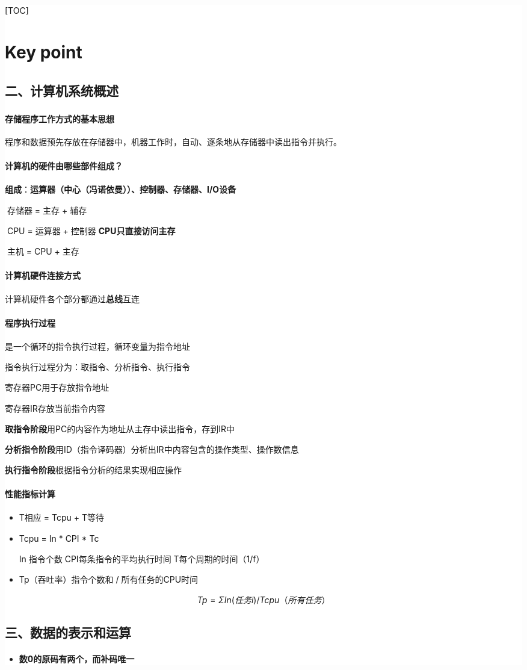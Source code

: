 [TOC]

# Key point

## 二、计算机系统概述

#### 存储程序工作方式的基本思想

程序和数据预先存放在存储器中，机器工作时，自动、逐条地从存储器中读出指令并执行。

#### 计算机的硬件由哪些部件组成？

**组成**：**运算器（中心（冯诺依曼））、控制器、存储器、I/O设备**

​			存储器 =  主存 + 辅存

​			CPU = 运算器 + 控制器	**CPU只直接访问主存**

​			主机 = CPU + 主存

#### 计算机硬件连接方式

计算机硬件各个部分都通过**总线**互连

#### 程序执行过程

是一个循环的指令执行过程，循环变量为指令地址

指令执行过程分为：取指令、分析指令、执行指令

寄存器PC用于存放指令地址

寄存器IR存放当前指令内容

**取指令阶段**用PC的内容作为地址从主存中读出指令，存到IR中

**分析指令阶段**用ID（指令译码器）分析出IR中内容包含的操作类型、操作数信息

**执行指令阶段**根据指令分析的结果实现相应操作

#### 性能指标计算

- T相应 = Tcpu + T等待

- Tcpu = In * CPI * Tc 

  In 指令个数	CPI每条指令的平均执行时间	T每个周期的时间（1/f）

- Tp（吞吐率）指令个数和 / 所有任务的CPU时间

$$
Tp = ΣIn(任务i)/ Tcpu（所有任务）
$$

## 三、数据的表示和运算

- **数0的原码有两个，而补码唯一**
